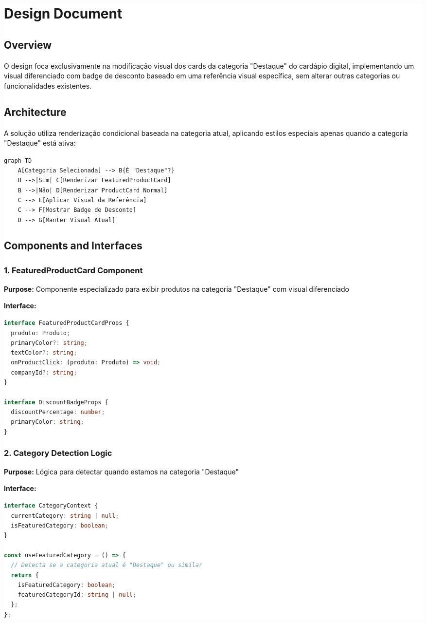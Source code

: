 # Design Document

## Overview

O design foca exclusivamente na modificação visual dos cards da categoria "Destaque" do cardápio digital, implementando um visual diferenciado com badge de desconto baseado em uma referência visual específica, sem alterar outras categorias ou funcionalidades existentes.

## Architecture

A solução utiliza renderização condicional baseada na categoria atual, aplicando estilos especiais apenas quando a categoria "Destaque" está ativa:

```mermaid
graph TD
    A[Categoria Selecionada] --> B{É "Destaque"?}
    B -->|Sim| C[Renderizar FeaturedProductCard]
    B -->|Não| D[Renderizar ProductCard Normal]
    C --> E[Aplicar Visual da Referência]
    C --> F[Mostrar Badge de Desconto]
    D --> G[Manter Visual Atual]
```

## Components and Interfaces

### 1. FeaturedProductCard Component

**Purpose:** Componente especializado para exibir produtos na categoria "Destaque" com visual diferenciado

**Interface:**
```typescript
interface FeaturedProductCardProps {
  produto: Produto;
  primaryColor?: string;
  textColor?: string;
  onProductClick: (produto: Produto) => void;
  companyId?: string;
}

interface DiscountBadgeProps {
  discountPercentage: number;
  primaryColor: string;
}
```

### 2. Category Detection Logic

**Purpose:** Lógica para detectar quando estamos na categoria "Destaque"

**Interface:**
```typescript
interface CategoryContext {
  currentCategory: string | null;
  isFeaturedCategory: boolean;
}

const useFeaturedCategory = () => {
  // Detecta se a categoria atual é "Destaque" ou similar
  return {
    isFeaturedCategory: boolean;
    featuredCategoryId: string | null;
  };
};
```